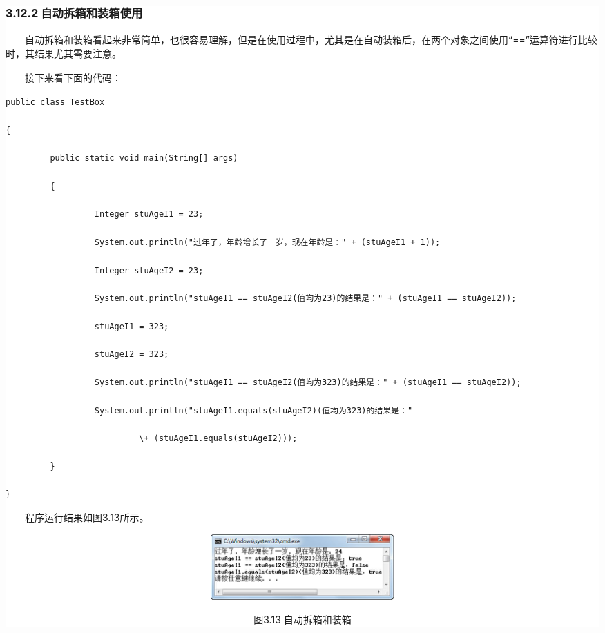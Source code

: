 
### 3.12.2  自动拆箱和装箱使用  

&emsp;&emsp;自动拆箱和装箱看起来非常简单，也很容易理解，但是在使用过程中，尤其是在自动装箱后，在两个对象之间使用“==”运算符进行比较时，其结果尤其需要注意。

&emsp;&emsp;接下来看下面的代码：


```
public class TestBox 

{

​         public static void main(String[] args) 

​         {

​                  Integer stuAgeI1 = 23;

​                  System.out.println("过年了，年龄增长了一岁，现在年龄是：" + (stuAgeI1 + 1)); 

​                  Integer stuAgeI2 = 23; 

​                  System.out.println("stuAgeI1 == stuAgeI2(值均为23)的结果是：" + (stuAgeI1 == stuAgeI2)); 

​                  stuAgeI1 = 323;

​                  stuAgeI2 = 323;  

​                  System.out.println("stuAgeI1 == stuAgeI2(值均为323)的结果是：" + (stuAgeI1 == stuAgeI2));          

​                  System.out.println("stuAgeI1.equals(stuAgeI2)(值均为323)的结果是：" 

​                           \+ (stuAgeI1.equals(stuAgeI2))); 

​         }

}

```

&emsp;&emsp;程序运行结果如图3.13所示。



<p align="center"><img src="../img/d3z/tu3.13.png" /></p>  
<p align="center">图3.13  自动拆箱和装箱</p>  
